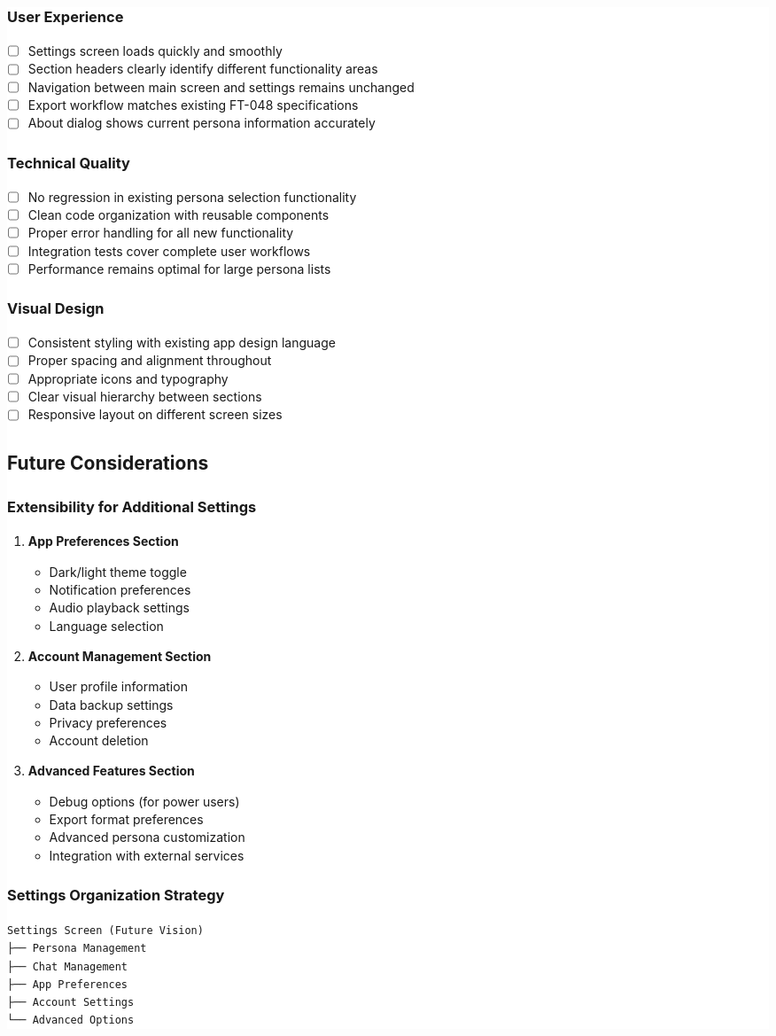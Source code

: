 ### User Experience
- [ ] Settings screen loads quickly and smoothly
- [ ] Section headers clearly identify different functionality areas
- [ ] Navigation between main screen and settings remains unchanged
- [ ] Export workflow matches existing FT-048 specifications
- [ ] About dialog shows current persona information accurately

### Technical Quality
- [ ] No regression in existing persona selection functionality
- [ ] Clean code organization with reusable components
- [ ] Proper error handling for all new functionality
- [ ] Integration tests cover complete user workflows
- [ ] Performance remains optimal for large persona lists

### Visual Design
- [ ] Consistent styling with existing app design language
- [ ] Proper spacing and alignment throughout
- [ ] Appropriate icons and typography
- [ ] Clear visual hierarchy between sections
- [ ] Responsive layout on different screen sizes

## Future Considerations

### Extensibility for Additional Settings
1. **App Preferences Section**
   - Dark/light theme toggle
   - Notification preferences
   - Audio playback settings
   - Language selection

2. **Account Management Section**
   - User profile information
   - Data backup settings
   - Privacy preferences
   - Account deletion

3. **Advanced Features Section**
   - Debug options (for power users)
   - Export format preferences
   - Advanced persona customization
   - Integration with external services

### Settings Organization Strategy
```
Settings Screen (Future Vision)
├── Persona Management
├── Chat Management  
├── App Preferences
├── Account Settings
└── Advanced Options
```
